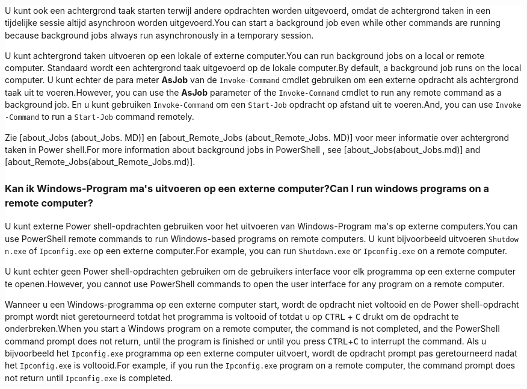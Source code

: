<span data-ttu-id="d9dec-216">U kunt ook een achtergrond taak starten terwijl andere opdrachten worden uitgevoerd, omdat de achtergrond taken in een tijdelijke sessie altijd asynchroon worden uitgevoerd.</span><span class="sxs-lookup"><span data-stu-id="d9dec-216">You can start a background job even while other commands are running because background jobs always run asynchronously in a temporary session.</span></span>

<span data-ttu-id="d9dec-217">U kunt achtergrond taken uitvoeren op een lokale of externe computer.</span><span class="sxs-lookup"><span data-stu-id="d9dec-217">You can run background jobs on a local or remote computer.</span></span> <span data-ttu-id="d9dec-218">Standaard wordt een achtergrond taak uitgevoerd op de lokale computer.</span><span class="sxs-lookup"><span data-stu-id="d9dec-218">By default, a background job runs on the local computer.</span></span> <span data-ttu-id="d9dec-219">U kunt echter de para meter **AsJob** van de `Invoke-Command` cmdlet gebruiken om een externe opdracht als achtergrond taak uit te voeren.</span><span class="sxs-lookup"><span data-stu-id="d9dec-219">However, you can use the **AsJob** parameter of the `Invoke-Command` cmdlet to run any remote command as a background job.</span></span> <span data-ttu-id="d9dec-220">En u kunt gebruiken `Invoke-Command` om een `Start-Job` opdracht op afstand uit te voeren.</span><span class="sxs-lookup"><span data-stu-id="d9dec-220">And, you can use `Invoke-Command` to run a `Start-Job` command remotely.</span></span>

<span data-ttu-id="d9dec-221">Zie [about_Jobs (about_Jobs. MD)] en [about_Remote_Jobs (about_Remote_Jobs. MD)] voor meer informatie over achtergrond taken in Power shell.</span><span class="sxs-lookup"><span data-stu-id="d9dec-221">For more information about background jobs in PowerShell , see [about_Jobs(about_Jobs.md)] and [about_Remote_Jobs(about_Remote_Jobs.md)].</span></span>

### <a name="can-i-run-windows-programs-on-a-remote-computer"></a><span data-ttu-id="d9dec-222">Kan ik Windows-Program ma's uitvoeren op een externe computer?</span><span class="sxs-lookup"><span data-stu-id="d9dec-222">Can I run windows programs on a remote computer?</span></span>

<span data-ttu-id="d9dec-223">U kunt externe Power shell-opdrachten gebruiken voor het uitvoeren van Windows-Program ma's op externe computers.</span><span class="sxs-lookup"><span data-stu-id="d9dec-223">You can use PowerShell remote commands to run Windows-based programs on remote computers.</span></span> <span data-ttu-id="d9dec-224">U kunt bijvoorbeeld uitvoeren `Shutdown.exe` of `Ipconfig.exe` op een externe computer.</span><span class="sxs-lookup"><span data-stu-id="d9dec-224">For example, you can run `Shutdown.exe` or `Ipconfig.exe` on a remote computer.</span></span>

<span data-ttu-id="d9dec-225">U kunt echter geen Power shell-opdrachten gebruiken om de gebruikers interface voor elk programma op een externe computer te openen.</span><span class="sxs-lookup"><span data-stu-id="d9dec-225">However, you cannot use PowerShell commands to open the user interface for any program on a remote computer.</span></span>

<span data-ttu-id="d9dec-226">Wanneer u een Windows-programma op een externe computer start, wordt de opdracht niet voltooid en de Power shell-opdracht prompt wordt niet geretourneerd totdat het programma is voltooid of totdat u op <kbd>CTRL</kbd> + <kbd>C</kbd> drukt om de opdracht te onderbreken.</span><span class="sxs-lookup"><span data-stu-id="d9dec-226">When you start a Windows program on a remote computer, the command is not completed, and the PowerShell command prompt does not return, until the program is finished or until you press <kbd>CTRL</kbd>+<kbd>C</kbd> to interrupt the command.</span></span> <span data-ttu-id="d9dec-227">Als u bijvoorbeeld het `Ipconfig.exe` programma op een externe computer uitvoert, wordt de opdracht prompt pas geretourneerd nadat het `Ipconfig.exe` is voltooid.</span><span class="sxs-lookup"><span data-stu-id="d9dec-227">For example, if you run the `Ipconfig.exe` program on a remote computer, the command prompt does not return until `Ipconfig.exe` is completed.</span></span>
